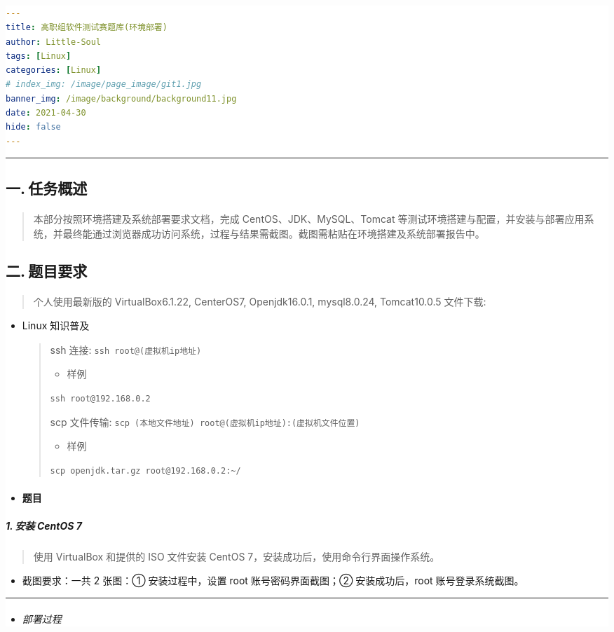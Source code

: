 ```yaml
---
title: 高职组软件测试赛题库(环境部署)
author: Little-Soul
tags: [Linux]
categories: [Linux]
# index_img: /image/page_image/git1.jpg
banner_img: /image/background/background11.jpg
date: 2021-04-30
hide: false
---
```


---

## 一. 任务概述

> 本部分按照环境搭建及系统部署要求文档，完成 CentOS、JDK、MySQL、Tomcat 等测试环境搭建与配置，并安装与部署应用系统，并最终能通过浏览器成功访问系统，过程与结果需截图。截图需粘贴在环境搭建及系统部署报告中。

## 二. 题目要求

> 个人使用最新版的 VirtualBox6.1.22, CenterOS7, Openjdk16.0.1, mysql8.0.24, Tomcat10.0.5
> 文件下载:

- Linux 知识普及

  > ssh 连接: `ssh root@(虚拟机ip地址)`
  >
  > - 样例
  >
  > ```
  > ssh root@192.168.0.2
  > ```
  >
  > scp 文件传输: `scp (本地文件地址) root@(虚拟机ip地址):(虚拟机文件位置)`
  >
  > - 样例
  >
  > ```
  > scp openjdk.tar.gz root@192.168.0.2:~/
  > ```

- #### 题目

##### 1. 安装 CentOS 7

> 使用 VirtualBox 和提供的 ISO 文件安装 CentOS 7，安装成功后，使用命令行界面操作系统。

- 截图要求：一共 2 张图：① 安装过程中，设置 root 账号密码界面截图；② 安装成功后，root 账号登录系统截图。

---

- ###### 部署过程
